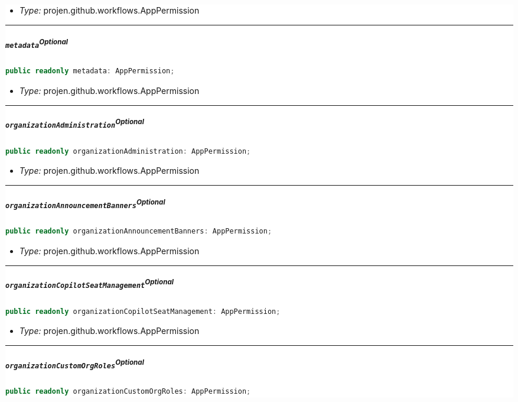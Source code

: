 - *Type:* projen.github.workflows.AppPermission

---

##### `metadata`<sup>Optional</sup> <a name="metadata" id="projen.github.workflows.AppPermissions.property.metadata"></a>

```typescript
public readonly metadata: AppPermission;
```

- *Type:* projen.github.workflows.AppPermission

---

##### `organizationAdministration`<sup>Optional</sup> <a name="organizationAdministration" id="projen.github.workflows.AppPermissions.property.organizationAdministration"></a>

```typescript
public readonly organizationAdministration: AppPermission;
```

- *Type:* projen.github.workflows.AppPermission

---

##### `organizationAnnouncementBanners`<sup>Optional</sup> <a name="organizationAnnouncementBanners" id="projen.github.workflows.AppPermissions.property.organizationAnnouncementBanners"></a>

```typescript
public readonly organizationAnnouncementBanners: AppPermission;
```

- *Type:* projen.github.workflows.AppPermission

---

##### `organizationCopilotSeatManagement`<sup>Optional</sup> <a name="organizationCopilotSeatManagement" id="projen.github.workflows.AppPermissions.property.organizationCopilotSeatManagement"></a>

```typescript
public readonly organizationCopilotSeatManagement: AppPermission;
```

- *Type:* projen.github.workflows.AppPermission

---

##### `organizationCustomOrgRoles`<sup>Optional</sup> <a name="organizationCustomOrgRoles" id="projen.github.workflows.AppPermissions.property.organizationCustomOrgRoles"></a>

```typescript
public readonly organizationCustomOrgRoles: AppPermission;
```
